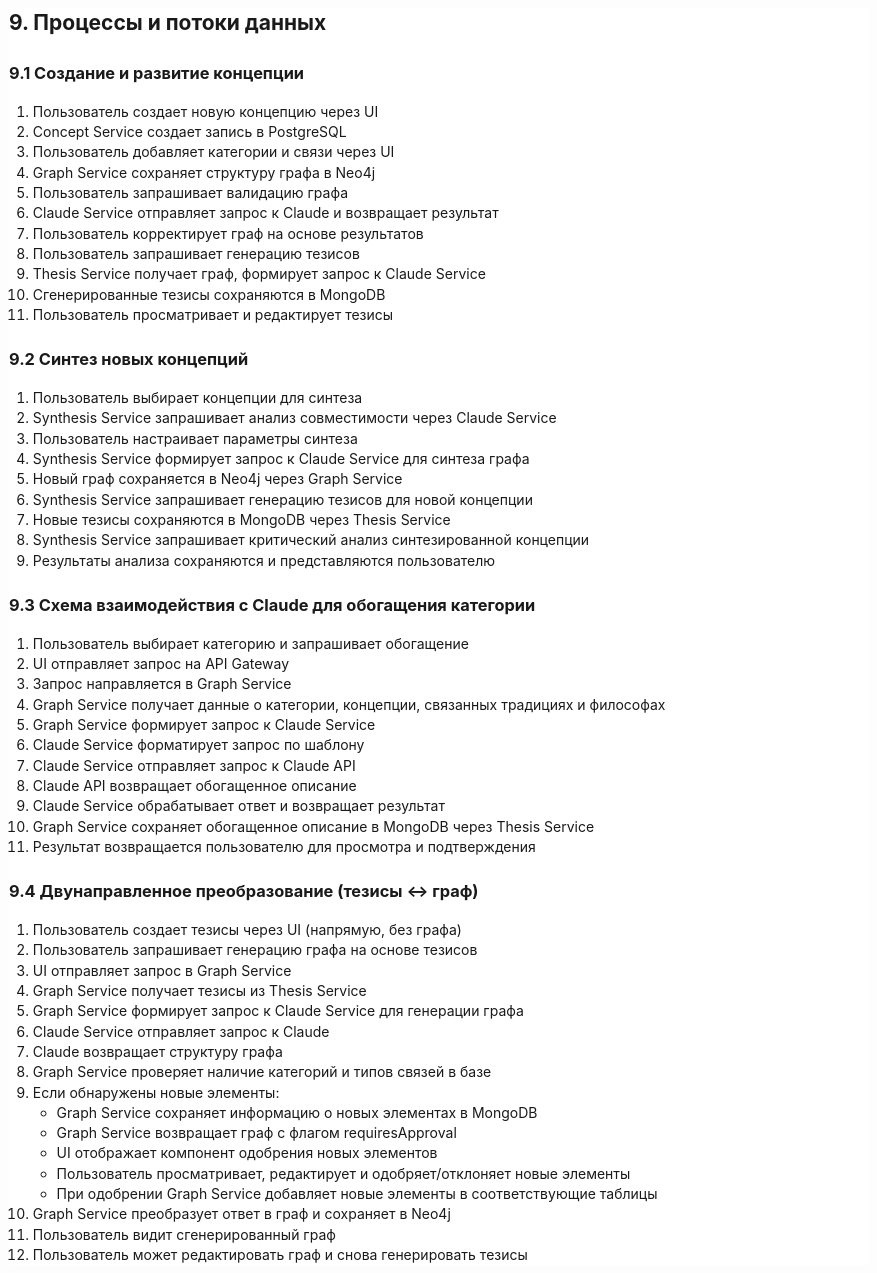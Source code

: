 ## 9. Процессы и потоки данных

### 9.1 Создание и развитие концепции

1. Пользователь создает новую концепцию через UI
2. Concept Service создает запись в PostgreSQL
3. Пользователь добавляет категории и связи через UI
4. Graph Service сохраняет структуру графа в Neo4j
5. Пользователь запрашивает валидацию графа
6. Claude Service отправляет запрос к Claude и возвращает результат
7. Пользователь корректирует граф на основе результатов
8. Пользователь запрашивает генерацию тезисов
9. Thesis Service получает граф, формирует запрос к Claude Service
10. Сгенерированные тезисы сохраняются в MongoDB
11. Пользователь просматривает и редактирует тезисы

### 9.2 Синтез новых концепций

1. Пользователь выбирает концепции для синтеза
2. Synthesis Service запрашивает анализ совместимости через Claude Service
3. Пользователь настраивает параметры синтеза
4. Synthesis Service формирует запрос к Claude Service для синтеза графа
5. Новый граф сохраняется в Neo4j через Graph Service
6. Synthesis Service запрашивает генерацию тезисов для новой концепции
7. Новые тезисы сохраняются в MongoDB через Thesis Service
8. Synthesis Service запрашивает критический анализ синтезированной концепции
9. Результаты анализа сохраняются и представляются пользователю

### 9.3 Схема взаимодействия с Claude для обогащения категории

1. Пользователь выбирает категорию и запрашивает обогащение
2. UI отправляет запрос на API Gateway
3. Запрос направляется в Graph Service
4. Graph Service получает данные о категории, концепции, связанных традициях и философах
5. Graph Service формирует запрос к Claude Service
6. Claude Service форматирует запрос по шаблону
7. Claude Service отправляет запрос к Claude API
8. Claude API возвращает обогащенное описание
9. Claude Service обрабатывает ответ и возвращает результат
10. Graph Service сохраняет обогащенное описание в MongoDB через Thesis Service
11. Результат возвращается пользователю для просмотра и подтверждения

### 9.4 Двунаправленное преобразование (тезисы ↔ граф)

1. Пользователь создает тезисы через UI (напрямую, без графа)
2. Пользователь запрашивает генерацию графа на основе тезисов
3. UI отправляет запрос в Graph Service
4. Graph Service получает тезисы из Thesis Service
5. Graph Service формирует запрос к Claude Service для генерации графа
6. Claude Service отправляет запрос к Claude
7. Claude возвращает структуру графа
8. Graph Service проверяет наличие категорий и типов связей в базе
9. Если обнаружены новые элементы:
   - Graph Service сохраняет информацию о новых элементах в MongoDB
   - Graph Service возвращает граф с флагом requiresApproval
   - UI отображает компонент одобрения новых элементов
   - Пользователь просматривает, редактирует и одобряет/отклоняет новые элементы
   - При одобрении Graph Service добавляет новые элементы в соответствующие таблицы
10. Graph Service преобразует ответ в граф и сохраняет в Neo4j
11. Пользователь видит сгенерированный граф
12. Пользователь может редактировать граф и снова генерировать тезисы

